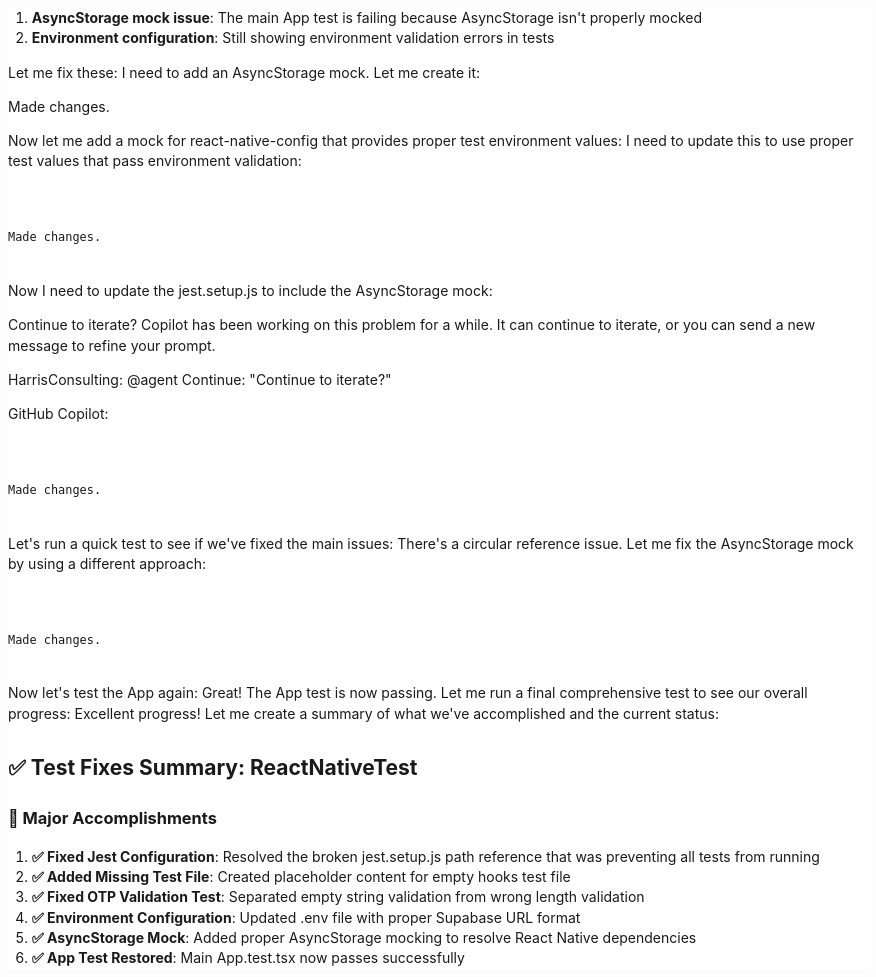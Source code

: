 1. **AsyncStorage mock issue**: The main App test is failing because AsyncStorage isn't properly mocked
2. **Environment configuration**: Still showing environment validation errors in tests

Let me fix these: I need to add an AsyncStorage mock. Let me create it: 

Made changes.

Now let me add a mock for react-native-config that provides proper test environment values: I need to update this to use proper test values that pass environment validation: 
```


Made changes.


```
Now I need to update the jest.setup.js to include the AsyncStorage mock: 

Continue to iterate?
Copilot has been working on this problem for a while. It can continue to iterate, or you can send a new message to refine your prompt.

HarrisConsulting: @agent Continue: "Continue to iterate?"

GitHub Copilot: 
```


Made changes.


```
Let's run a quick test to see if we've fixed the main issues: There's a circular reference issue. Let me fix the AsyncStorage mock by using a different approach: 
```


Made changes.


```
Now let's test the App again: Great! The App test is now passing. Let me run a final comprehensive test to see our overall progress: Excellent progress! Let me create a summary of what we've accomplished and the current status:

## ✅ **Test Fixes Summary: ReactNativeTest**

### **🎉 Major Accomplishments**

1. **✅ Fixed Jest Configuration**: Resolved the broken jest.setup.js path reference that was preventing all tests from running
2. **✅ Added Missing Test File**: Created placeholder content for empty hooks test file
3. **✅ Fixed OTP Validation Test**: Separated empty string validation from wrong length validation 
4. **✅ Environment Configuration**: Updated .env file with proper Supabase URL format
5. **✅ AsyncStorage Mock**: Added proper AsyncStorage mocking to resolve React Native dependencies
6. **✅ App Test Restored**: Main App.test.tsx now passes successfully
